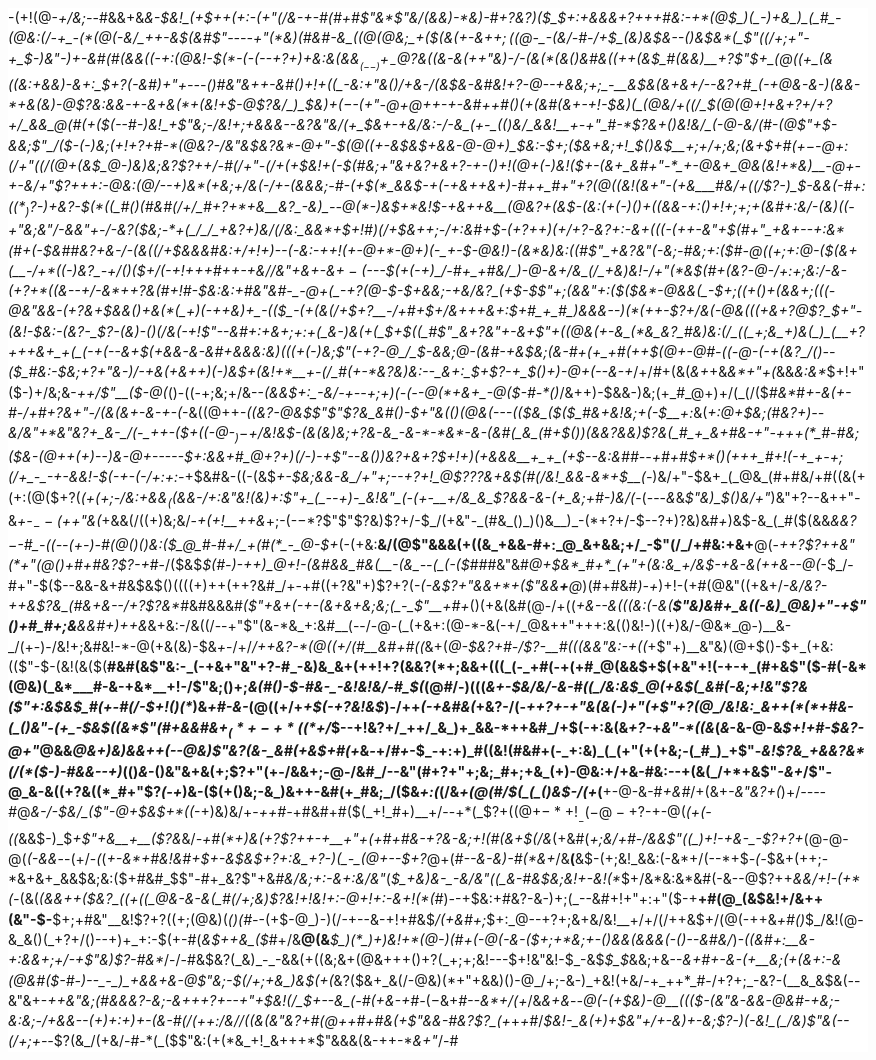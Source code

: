 -(+!(@-_+/&;-_-#&&+&_&-$&!_(+$___++(+:-(+"(/&-_+-#(#+#$"&*$"&__/_(&_&)-*&)__-#+?&?_)($_$+:+&&&+?+++#&:_-+*(@_$_)(_-)+&_)_(_#_-(@&:(/-+_-(*(@(-&/_++-&$(&_#$"----+"(*&)(#&#-&_((@(@&;_+($(&(+-__&+$+;($(@-_-(&/-#-/+$_(&)&$&*--()&$&*(_$"(*(/+;+"__-+_$-)&"-)+-&#(#(&&((-+:(@&!-$(*__-(-(--+?+)_+&:&(&&_$__(--)+_-@$?&((&-&(_+_+"&)-/-(&_(*(&_(_)&#&((++(&$_#(&&)__+?$"_$+_(@((+_(&((&:+&&)-&+:_$+?(-&#_)+"+---()_#&"&$+$+-&#()+!+*((_-&:+"&*()_/+&-/_(&$&-&#&!+?-@--+&&;+;_-__&$&(&*+&+/--&?+#_(-*_+_@&_-&-)(_&&-*+_&(&)-@$?&:&&-+-&+&(*+(&!+$-@$?&/_)_$&)+_($-$-(+"-@+__@++-+-*&#+*+#()(*+(&#(&+-+!-$&)(_(@&/+((/_$(@(@+!+&+?+/+?+/_&&*_@(#(+($(--#-)&!_+$"&;-/&!+;+__&&&--&?&"&/(+_$&+-+&/&:-/-&_(+-_(()&/_&&!__+-+"_#-*$?&+()__&!&/_(-@-*&/(#-*(@$"+$-&&;$"_/($-(-__)&;(_+!+?+#-*(@&?-/&"&$&?&*-@+"-$(@((+-&$&$+&_&-@-@+)_$&:-$+;__($&+&;+!_$()&$__+;+/+;&;(&+$+#_(+$-$-@+:(/+"_((/(@+(&$_@-)&)&;&?$?_++/-#(/+"-_(/+(+$&!+(-$(#&;+"&+&?+&+?-_+-()+!(@+(-)&!($+-(&+_&#+"-*_+-@&+_@&(&!+*&)__-@+-+-&/+"$?+++:-@&:(@_/--+)&*(+&;+/&(-/+-(&&_&;-#-(+$(*_&&$_-+_(-+_&++&+)-#++_#+"+?(@((&!(&__+"-_(+&____#&/+((/$?-)_$-__&&(-#+:($(*_)$?_-_)_+&?-$(*((_#()(#&#(/+/_#+?+*+&__&?_-&)_--@(*-)&$+*&!_$-+&++&__(@&?+(&$-(&:(_+(-)()+(_(&_&-+:()+!+;+;+(&#+:&/-(&)((_-+"&;&"_/-&&"+_-/-*&?($&;-*+(_/_/_+&?+)&/(/&:_&&*+$+!_#_)(/+$&++;-/+:&#+$-(+?+*+)_(+/+?-*&?+:-&+(((-(+*+-&"+$(#+"_+&+--+:&*(#+(-$&#_#&?+&-/-(&__((/+$&&&#&:+/+!+)--(-&:-++!(+-@+*-@+)(-_+-$-@&!_)-(&*&)&:_((#$"_+&?&"(-&;-#&;+:($_#-@((+;+:_@_-($(&+(__-/+*((-)&?_-+/()($+/(-+!+_+*+#+*+_-+&/_/&"_+&_+-&$+-($---$(+(-+)_/-#+_+#&/_)-@-&+/&_(/_+&)&!-/+"(*&$(#+(&?__-@-/+:+;&:_/-&-(+?+*((&_--+/_-&*_++?&(_#+!_#-$&:&:+#&"&#-_-@+(_-+?(@-$-$+&&;-+&/&?_(+$-$$"+;(&&"+:($($&*-@&&(_-$+;((+*()+(_&_&+;((_(-@&"&&-(+?&_+$&&()+&(*(_+)(-++&)+_-(($_-(*+_(&(/+$+?__-/+#+$+/&+_++&+:_$+#_+_#_)&&&--)(*(++-$?+/&(-@&(((+&+?_@$?_$+"-(&!-$&:-(&?-_$?-(&)-(_)(/_&(-+!$"--&#+:+&+;+:+(_&-)&(+(_$+$((_#$"_&+?&"+-&+$"+((@&(+-&_(*&_&?_#&)&:(/_((_+;&_+)&(_)_(__+?+++&+_+(_(-+(--&+$(+__&_&-&-&#+*&&&:&)(((*+(-)&;$"(-+?-@_/_$-&&;_@-(&#-+&$&;(&-#+(+_+#(++$(@+*-@_#-_((-@-(-+(*&?_/()--($_#&:-$&;__+?+"_&-)_/-+&(_+&++)(-_)&$+(&!+*__+-(/_#(+-*&?&)&:--_&+:_$_+$?-+_$()+)-@+(-___-&-+_/+/_#_+(&(_&+_+&_&*+"+(_&&_&:&*_$+!+"($-)+/&;&-_++/$"__($-@(_()-((-+;&;+/&--_(&&$+:_-&/-+--+;+)(-(--@(*+&+_-@($-#-*()_/&++)-$&&-)&;(+_#_@+)+/(_(/($_#&*_#_+-&(+-____#-/_+_#+?&*+"-/(&(&+*-&-+-(_-&((@++_-((&?-@&$$"$"$?&_&#()-$+"&(()(@&(---*(*($&_($($_#&+&!&;+(-$__+:_&(*+:_@+$&;(#&?+)--&/&"+*&"&?+_&-_/(-_++-($+_((-@-$_)-$+/&!&$-(&(&)&;+?&-&_-&-*-*&*-&-(&#(_&_(#+$()_)(&&?&&_)$?&(_#_+_&+#&-+"-+++(*_#-#&;($&-(@+_+(+)_--)_&-@+---_--$+:&&+#_@+?+)(/-)-+$"--&_()_)&?+&+?_$+!+)(+&&&__+_+_(+$--&:&#_#--+#+#_$+*()(+++_#+!(-+_+-+;(/+_-_-+-&&!-$(-+_-(-/+:+:-*+$&#&-((-(&$_+-$&;&&-&_/+"+;--+?+!_@$?$?$?&+&$(#(/&!_&&-&*+$__(-_)&/+"-$&+_(_@&_(#+#&/+#((&(+(+:(@($+?(*(+_(+;-/&:+&&$_(($&&-/+:&"&!_(&)+:$"+_(_--+)-_&!&"_(-(+-__+/&_&_$?&&-&-(+_&;+#-)&/(*-(---_&_&_$"&)_$()&/+"_)&"+?--&++"_-_&_+-$_--(+$+"&$($_+&&(/((+)&;&/-*+(+!__+*_+&_+;-(-$-*$?$"$"$?&)$?+/-$_/(+&"-_(#&_()_)()&__)_-(*+?+/-$--$?+)$?&)&#_+_)&$-&_(_#($(&&*&&$?-$-#_-((--(+-)-#(@()()&:($_@_#-#+/_+(#(*_-_@-$+*(-(+&:__&/(@$"&&&(+((&_+&&-#+:_@_&+&&;+/_-$"(/_/+#&:+&+__@(-_++?$?++&"(*+"(@()+#+#&?$?-+_#-/($&$_$(#-)-++)_@+!-(&#&&_#&(__-(&_--(_(-($_#_#_#&"&#_@+$&*_#+*_(+"+(&:&_+/&$-+&-&(++&--@(_-$_/-#+"-$($--&&-&+#&$&$()((((+)++(++?&#_/+-+#((+?&"+)$?+?(-_(-&$?+"&&+*+($"&&__+__@_)(#+#&#_)-+_)+!-(+#(@&"((+&+/_-&/&?-++&$?&_(#&+&--/+?$?&*_#&#&&&#_($"+&+(-+-(&+&+&;&;(_-_$"__+#+_()(+&(&#(@-/+((*+&--&_(_((&:(-&(__$"&)&#+_&((-&)_@&)+"-+$"()+#_#+;&__&&#+)++&*&+&:-/&((/--+"$"(&-*&_+:&#__(--/-@-(_(+&+:(@-*-&(-+/_@&++"+++:&(()&!-)((+)&/-@&*_@-)__&-_/(+-)-/&!+;&#&!-*-@(+&(&)-$&*+*-/+/_/++&?-*(@((+/(#__&#+#((_&+(_@-$&?+#-/$?-__#(((&&"&:-+((_+$"+)__&"&)(@+$()-$+_(+&:(($"-$-(&!(&($(__#&#(&$"&:-_(-+&+"&"+?-#_-&)&_&+(++!+?(&&?(*+;&&+(((_(-_+#(-+(+#_@(&&$+$(+&"+!(-+-+_(#+&$"($-#(-&*(@&)(_&*___#-&-+&*__+!-/$"&;()+;_&(#()-$-#&-_-&!&!&/-#_$(_(@_#_/-)(((*&+-$&/&/-&-#((_/&:&$_@(+&$(_&#(-&;+!&"$?&($"+:&$&*_$_#(+-#(/-$+!()(*_)&_+#-&-_(@((+/+_+$(-+?&!&$_)-/++_(-+&#&(_+&?-/(-_++?+-+"&(&(-)+"(+$"+?(@_/&!&:_&++(*(*+#&-(_()&"-(+_-$&$((&*$"(#+&&#&$+_(*+-+*($(*+/_$--+!&?+/_++/_&_)+_&&-*++&#_/+$(-+:&(&*+?-*+_&"-*((&_(*&*-&-@-&_$+!+#-$&?-@+"_@&&_@&*+)&)&&++(--@&)$"&?(&-_&#(+&$+#(*+_&_-_+/_#+_-$_-+:+)_#((&!(#&#+(-_+:&)_(_(+"(+(+&;-(_#_)_+$"-_&!$?&_+&&?&*(/(*($-)-#&&--+)_(()_&_-()&"&+&(+;$?+"(+-/&&+;-@-/&#_/--&"(#+?+"+;&;_#+;+&_(+)-@&:+/+&-#&:--+(&(_/+*+&$"_-&+_/$"-@_&-&((+?&((*_#+"$?_(-+_)&-($(+()&;-&_)&++-&#(+_#&;_/($&_+:(_(/&*+_(@(#_/_$(_(_()&$-/_(+*(__+-@-&-#_+&#_/+(&+_-&"&?+(_)+/_----#_@_&-/-$&/_($"-@+$&$+*((_-+)&)&/+-_++#-_+#&#+#($(_+!_#+)__+/--+*(_$?+((@+$-*+!__-(-@-+$?-$+$-@(_(+(-((_&&$-)_$_+$"+&__+__($?&_&/_-+#(*+)&(+?$?++-+__+"+(+#+#&-+?&-&;+!(#(&+$(/&_(+&#(*+;&/+#-/&&$"((_)+!-+&-_-$?+?+*(@-@-@(*(-&*_&_--(+/-*(*(_+-&*+#&!&#+$+-&$&$+?+:&_+?-)(_-_(@+--$+?_@+(_#--&*-*&)-#(*&+_/&__(__&$-(+;&!_&&:(-&*+/(--*+$_-(-_$&+(++;-*&+&+_&&$&;&:($+#&#_$$"-#+_&?$"+&_#&/&;+:-&+:&/&"_(_$_+&)&-_-&/&"((_&-#&$&;&!+-&!(*_$+/&*&:&*&#(-&--@$?++_&&/+!-(+*(-_(&(_(&&++($&?_((+((_@&-&-&(_#(/+;&)$?&!+!&!+:-@+!+:-&+!(*(#_)_-_-+$&:+#&?-&-)+;(_--&#+!+"+:+"($-+__+#(@_(&$&!+/&++(&"-$-__$+;+#&"__&!$?+?((+;(@&)(_()(#-_-(+$-@_)-)(/-+--&-+!+#&$_/(+&#+;_$+:_@--+?+;&+&/&!__+/+/(/++&$+/(@(-++&_+#()_$_/&!(@-&_&()(_+?+/()--+)+_+:-$(+-#(_&$++&_($_#+/&__@(&___$_)(*_)+)&!+*(@-)(#+(-@(-&-($+;+*&;+-()&&(&&&(-()--&#&/_)_-((&#+:__&-+:&&+;+/-+$"&)$?-#&*_/-/-#&$&?(_&)_-_-&&(+((&;&+(@&+++()+?(_+;+;&!---$+!&"&!-$_-&$_$_$_&&;+&-_-&+#+-&-(+__&;(+(&+:-&(@&#($-#-)--_-_)_+&&+&-@$"&;-$(/+;+&_)&$(+(_&?($&+_&(/-@&)(*+"+&&)()-@_/+;-&-)_+&!(+&/-+_++*_#-/+?+;_-&?-(__&_&$&(_-_-&"&+-*++&"&;(#&&&?_-&;-&_++_+?_+--+"+$&!(/_$+--&_(-#(+&-+#-*($-$&+_#--&*+/(+_/&_&+&_-*-@(-(+_$&)-@__((($-(&"&-&_&-_@&#-+&;-_&:&;-/+&&--(_+_)+:+)+-(&-#(/(++:_/&/_/((&(&"&?+#(@++_#+#&(+_$"&&-#&?$?_(+*+_+#_/_$&!-_&(+)+$&"+/+-&)+-&;$?-)(-&!_(_/&)$"&(--(/+;+--_$?(&_/(+&/-#-*(_($$"&:(+(*&_+!_&+++*$"&&&(&-++-*_&+"_/-#
